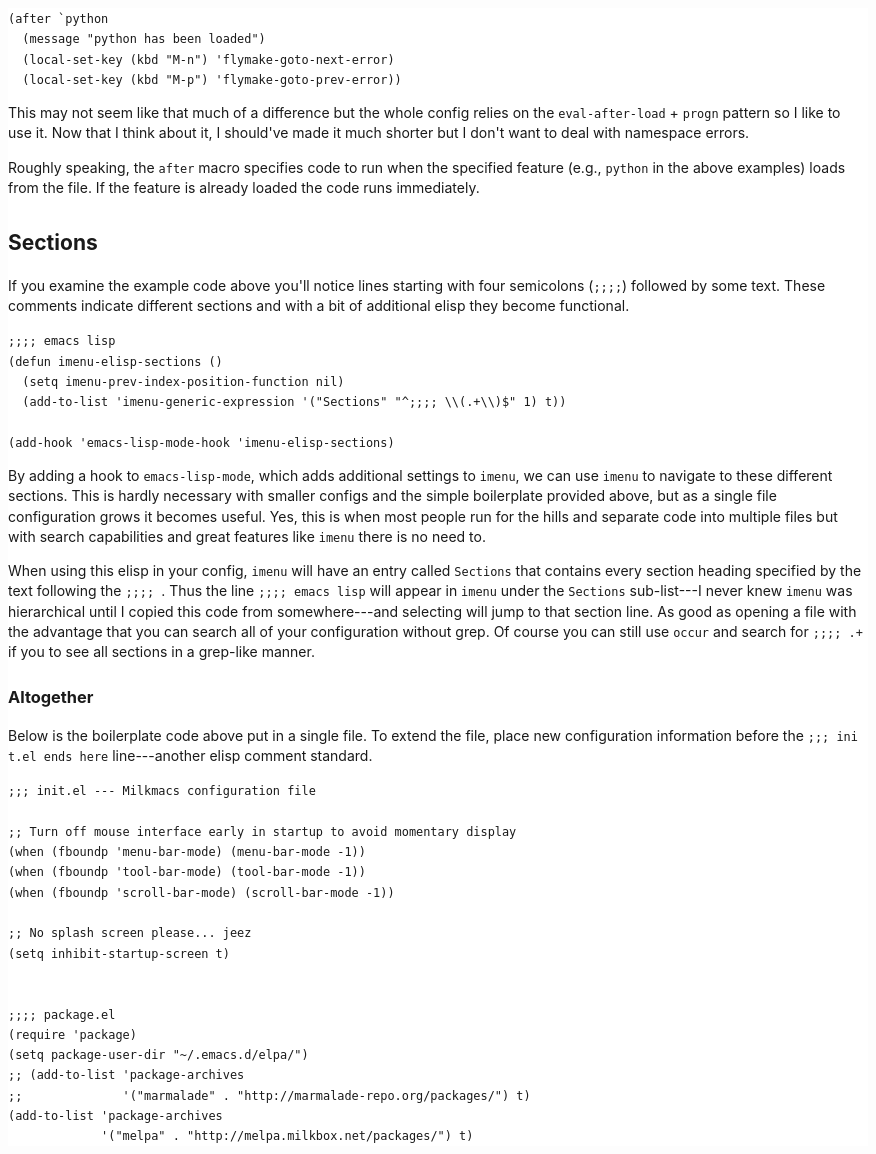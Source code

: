 ```common-lisp
(after `python
  (message "python has been loaded")
  (local-set-key (kbd "M-n") 'flymake-goto-next-error)
  (local-set-key (kbd "M-p") 'flymake-goto-prev-error))
```

This may not seem like that much of a difference but the whole config relies on the `eval-after-load` + `progn` pattern so I like to use it. Now that I think about it, I should've made it much shorter but I don't want to deal with namespace errors.

Roughly speaking, the `after` macro specifies code to run when the specified feature (e.g., `python` in the above examples) loads from the file. If the feature is already loaded the code runs immediately.

## Sections

If you examine the example code above you'll notice lines starting with four semicolons (`;;;;`) followed by some text. These comments indicate different sections and with a bit of additional elisp they become functional.

```common-lisp
;;;; emacs lisp
(defun imenu-elisp-sections ()
  (setq imenu-prev-index-position-function nil)
  (add-to-list 'imenu-generic-expression '("Sections" "^;;;; \\(.+\\)$" 1) t))

(add-hook 'emacs-lisp-mode-hook 'imenu-elisp-sections)
```

By adding a hook to `emacs-lisp-mode`, which adds additional settings to `imenu`, we can use `imenu` to navigate to these different sections. This is hardly necessary with smaller configs and the simple boilerplate provided above, but as a single file configuration grows it becomes useful. Yes, this is when most people run for the hills and separate code into multiple files but with search capabilities and great features like `imenu` there is no need to.

When using this elisp in your config, `imenu` will have an entry called `Sections` that contains every section heading specified by the text following the `;;;; `. Thus the line `;;;; emacs lisp` will appear in `imenu` under the `Sections` sub-list---I never knew `imenu` was hierarchical until I copied this code from somewhere---and selecting will jump to that section line. As good as opening a file with the advantage that you can search all of your configuration without grep. Of course you can still use `occur` and search for `;;;; .+` if you to see all sections in a grep-like manner.


### Altogether

Below is the boilerplate code above put in a single file. To extend the file, place new configuration information before the `;;; init.el ends here` line---another elisp comment standard.

```common-lisp
;;; init.el --- Milkmacs configuration file

;; Turn off mouse interface early in startup to avoid momentary display
(when (fboundp 'menu-bar-mode) (menu-bar-mode -1))
(when (fboundp 'tool-bar-mode) (tool-bar-mode -1))
(when (fboundp 'scroll-bar-mode) (scroll-bar-mode -1))

;; No splash screen please... jeez
(setq inhibit-startup-screen t)


;;;; package.el
(require 'package)
(setq package-user-dir "~/.emacs.d/elpa/")
;; (add-to-list 'package-archives
;;              '("marmalade" . "http://marmalade-repo.org/packages/") t)
(add-to-list 'package-archives
             '("melpa" . "http://melpa.milkbox.net/packages/") t)
```